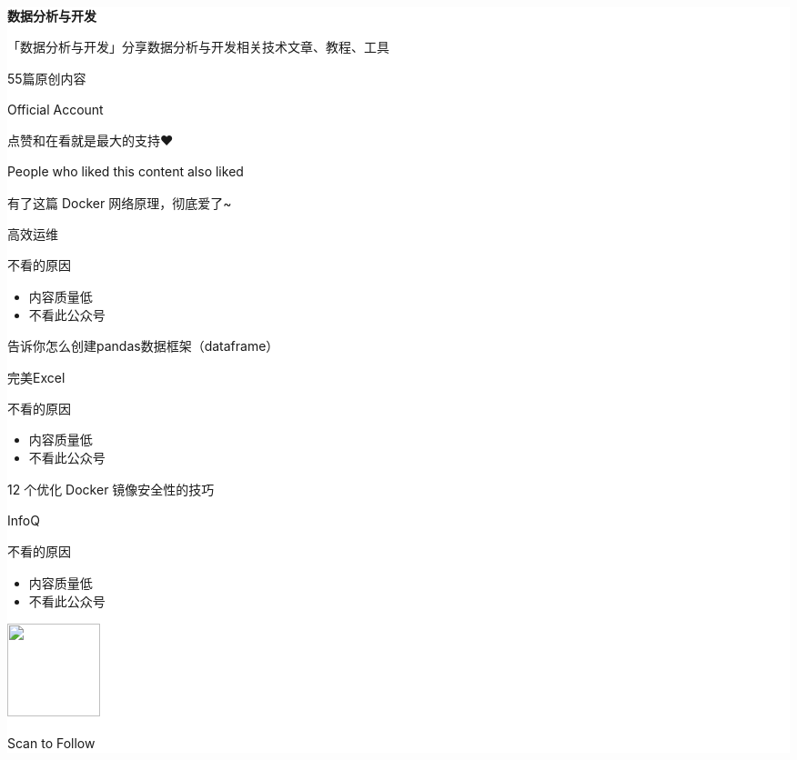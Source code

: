 **数据分析与开发**

「数据分析与开发」分享数据分析与开发相关技术文章、教程、工具

<a id="js_profile_article"></a>55篇原创内容

Official Account

点赞和在看就是最大的支持❤️

People who liked this content also liked

有了这篇 Docker 网络原理，彻底爱了~

高效运维

不看的原因

- 内容质量低
- 不看此公众号

告诉你怎么创建pandas数据框架（dataframe）

完美Excel

不看的原因

- 内容质量低
- 不看此公众号

12 个优化 Docker 镜像安全性的技巧

InfoQ

不看的原因

- 内容质量低
- 不看此公众号

<img width="102" height="102" src="../../../_resources/qrcode_scene_10000004_size_102___5dea4860d91f41ae9.bmp"/>

Scan to Follow